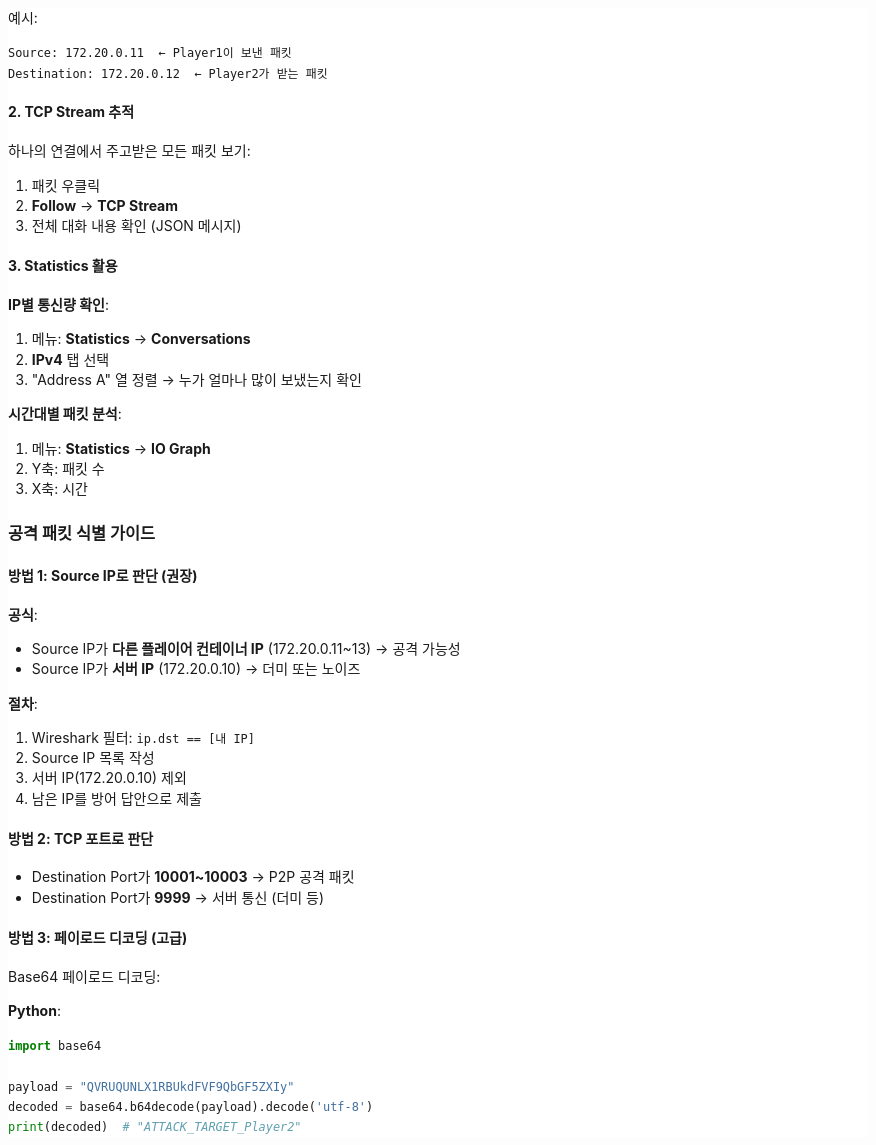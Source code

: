예시:
```
Source: 172.20.0.11  ← Player1이 보낸 패킷
Destination: 172.20.0.12  ← Player2가 받는 패킷
```

#### 2. TCP Stream 추적

하나의 연결에서 주고받은 모든 패킷 보기:

1. 패킷 우클릭
2. **Follow** → **TCP Stream**
3. 전체 대화 내용 확인 (JSON 메시지)

#### 3. Statistics 활용

**IP별 통신량 확인**:
1. 메뉴: **Statistics** → **Conversations**
2. **IPv4** 탭 선택
3. "Address A" 열 정렬 → 누가 얼마나 많이 보냈는지 확인

**시간대별 패킷 분석**:
1. 메뉴: **Statistics** → **IO Graph**
2. Y축: 패킷 수
3. X축: 시간

### 공격 패킷 식별 가이드

#### 방법 1: Source IP로 판단 (권장)

**공식**:
- Source IP가 **다른 플레이어 컨테이너 IP** (172.20.0.11~13) → 공격 가능성
- Source IP가 **서버 IP** (172.20.0.10) → 더미 또는 노이즈

**절차**:
1. Wireshark 필터: `ip.dst == [내 IP]`
2. Source IP 목록 작성
3. 서버 IP(172.20.0.10) 제외
4. 남은 IP를 방어 답안으로 제출

#### 방법 2: TCP 포트로 판단

- Destination Port가 **10001~10003** → P2P 공격 패킷
- Destination Port가 **9999** → 서버 통신 (더미 등)

#### 방법 3: 페이로드 디코딩 (고급)

Base64 페이로드 디코딩:

**Python**:
```python
import base64

payload = "QVRUQUNLX1RBUkdFVF9QbGF5ZXIy"
decoded = base64.b64decode(payload).decode('utf-8')
print(decoded)  # "ATTACK_TARGET_Player2"
```
